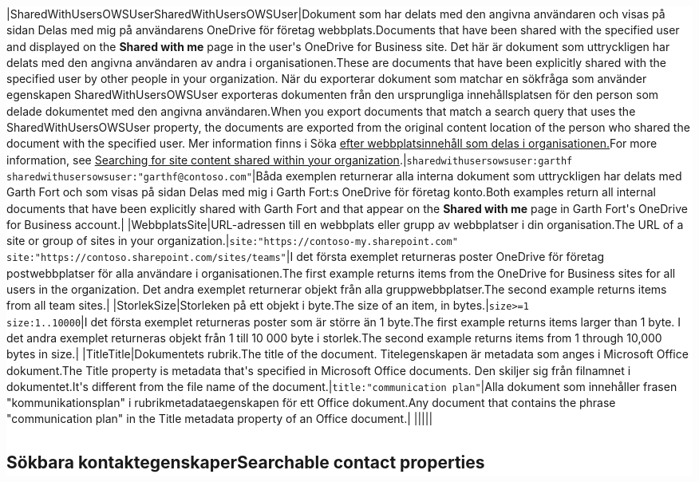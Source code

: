 |<span data-ttu-id="dc4f1-304">SharedWithUsersOWSUser</span><span class="sxs-lookup"><span data-stu-id="dc4f1-304">SharedWithUsersOWSUser</span></span>|<span data-ttu-id="dc4f1-305">Dokument som har delats med den  angivna användaren och visas på sidan Delas med mig på användarens OneDrive för företag webbplats.</span><span class="sxs-lookup"><span data-stu-id="dc4f1-305">Documents that have been shared with the specified user and displayed on the **Shared with me** page in the user's OneDrive for Business site.</span></span> <span data-ttu-id="dc4f1-306">Det här är dokument som uttryckligen har delats med den angivna användaren av andra i organisationen.</span><span class="sxs-lookup"><span data-stu-id="dc4f1-306">These are documents that have been explicitly shared with the specified user by other people in your organization.</span></span> <span data-ttu-id="dc4f1-307">När du exporterar dokument som matchar en sökfråga som använder egenskapen SharedWithUsersOWSUser exporteras dokumenten från den ursprungliga innehållsplatsen för den person som delade dokumentet med den angivna användaren.</span><span class="sxs-lookup"><span data-stu-id="dc4f1-307">When you export documents that match a search query that uses the SharedWithUsersOWSUser property, the documents are exported from the original content location of the person who shared the document with the specified user.</span></span> <span data-ttu-id="dc4f1-308">Mer information finns i Söka [efter webbplatsinnehåll som delas i organisationen.](#searching-for-site-content-shared-within-your-organization)</span><span class="sxs-lookup"><span data-stu-id="dc4f1-308">For more information, see [Searching for site content shared within your organization](#searching-for-site-content-shared-within-your-organization).</span></span>|`sharedwithusersowsuser:garthf`  <br/> `sharedwithusersowsuser:"garthf@contoso.com"`|<span data-ttu-id="dc4f1-309">Båda exemplen returnerar alla interna dokument som uttryckligen har  delats med Garth Fort och som visas på sidan Delas med mig i Garth Fort:s OneDrive för företag konto.</span><span class="sxs-lookup"><span data-stu-id="dc4f1-309">Both examples return all internal documents that have been explicitly shared with Garth Fort and that appear on the **Shared with me** page in Garth Fort's OneDrive for Business account.</span></span>|
|<span data-ttu-id="dc4f1-310">Webbplats</span><span class="sxs-lookup"><span data-stu-id="dc4f1-310">Site</span></span>|<span data-ttu-id="dc4f1-311">URL-adressen till en webbplats eller grupp av webbplatser i din organisation.</span><span class="sxs-lookup"><span data-stu-id="dc4f1-311">The URL of a site or group of sites in your organization.</span></span>|`site:"https://contoso-my.sharepoint.com"`  <br/> `site:"https://contoso.sharepoint.com/sites/teams"`|<span data-ttu-id="dc4f1-312">I det första exemplet returneras poster OneDrive för företag postwebbplatser för alla användare i organisationen.</span><span class="sxs-lookup"><span data-stu-id="dc4f1-312">The first example returns items from the OneDrive for Business sites for all users in the organization.</span></span> <span data-ttu-id="dc4f1-313">Det andra exemplet returnerar objekt från alla gruppwebbplatser.</span><span class="sxs-lookup"><span data-stu-id="dc4f1-313">The second example returns items from all team sites.</span></span>|
|<span data-ttu-id="dc4f1-314">Storlek</span><span class="sxs-lookup"><span data-stu-id="dc4f1-314">Size</span></span>|<span data-ttu-id="dc4f1-315">Storleken på ett objekt i byte.</span><span class="sxs-lookup"><span data-stu-id="dc4f1-315">The size of an item, in bytes.</span></span>|`size>=1`  <br/> `size:1..10000`|<span data-ttu-id="dc4f1-316">I det första exemplet returneras poster som är större än 1 byte.</span><span class="sxs-lookup"><span data-stu-id="dc4f1-316">The first example returns items larger than 1 byte.</span></span> <span data-ttu-id="dc4f1-317">I det andra exemplet returneras objekt från 1 till 10 000 byte i storlek.</span><span class="sxs-lookup"><span data-stu-id="dc4f1-317">The second example returns items from 1 through 10,000 bytes in size.</span></span>|
|<span data-ttu-id="dc4f1-318">Title</span><span class="sxs-lookup"><span data-stu-id="dc4f1-318">Title</span></span>|<span data-ttu-id="dc4f1-319">Dokumentets rubrik.</span><span class="sxs-lookup"><span data-stu-id="dc4f1-319">The title of the document.</span></span> <span data-ttu-id="dc4f1-320">Titelegenskapen är metadata som anges i Microsoft Office dokument.</span><span class="sxs-lookup"><span data-stu-id="dc4f1-320">The Title property is metadata that's specified in Microsoft Office documents.</span></span> <span data-ttu-id="dc4f1-321">Den skiljer sig från filnamnet i dokumentet.</span><span class="sxs-lookup"><span data-stu-id="dc4f1-321">It's different from the file name of the document.</span></span>|`title:"communication plan"`|<span data-ttu-id="dc4f1-322">Alla dokument som innehåller frasen "kommunikationsplan" i rubrikmetadataegenskapen för ett Office dokument.</span><span class="sxs-lookup"><span data-stu-id="dc4f1-322">Any document that contains the phrase "communication plan" in the Title metadata property of an Office document.</span></span>|
|||||

## <a name="searchable-contact-properties"></a><span data-ttu-id="dc4f1-323">Sökbara kontaktegenskaper</span><span class="sxs-lookup"><span data-stu-id="dc4f1-323">Searchable contact properties</span></span>
